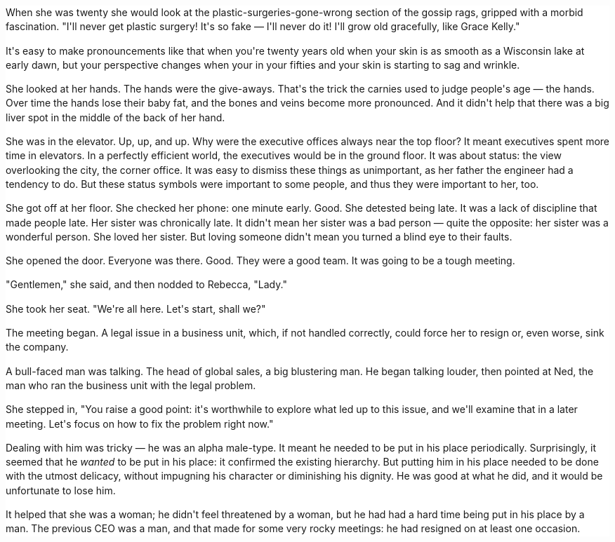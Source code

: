 When she was twenty she would look at the plastic-surgeries-gone-wrong section
of the gossip rags, gripped with a morbid fascination. "I'll never get plastic
surgery! It's so fake — I'll never do it! I'll grow old gracefully, like Grace
Kelly."

It's easy to make pronouncements like that when you're twenty years old when
your skin is as smooth as a Wisconsin lake at early dawn, but your perspective
changes when your in your fifties and your skin is starting to sag and wrinkle.

She looked at her hands. The hands were the give-aways. That's the trick the
carnies used to judge people's age — the hands. Over time the hands lose their
baby fat, and the bones and veins become more pronounced. And it didn't help
that there was a big liver spot in the middle of the back of her hand.

She was in the elevator. Up, up, and up. Why were the executive offices always
near the top floor? It meant executives spent more time in elevators. In a
perfectly efficient world, the executives would be in the ground floor. It was
about status: the view overlooking the city, the corner office. It was easy to
dismiss these things as unimportant, as her father the engineer had a tendency
to do. But these status symbols were important to some people, and thus they
were important to her, too.

She got off at her floor. She checked her phone: one minute early. Good. She
detested being late. It was a lack of discipline that made people late. Her
sister was chronically late. It didn't mean her sister was a bad person — quite
the opposite: her sister was a wonderful person. She loved her sister. But
loving someone didn't mean you turned a blind eye to their faults.

She opened the door. Everyone was there. Good. They were a good team. It was
going to be a tough meeting.

"Gentlemen," she said, and then nodded to Rebecca, "Lady."

She took her seat. "We're all here. Let's start, shall we?"

The meeting began. A legal issue in a business unit, which, if not handled
correctly, could force her to resign or, even worse, sink the company.

A bull-faced man was talking. The head of global sales, a big blustering man. He
began talking louder, then pointed at Ned, the man who ran the business unit
with the legal problem.

She stepped in, "You raise a good point: it's worthwhile to explore what led up
to this issue, and we'll examine that in a later meeting. Let's focus on how to
fix the problem right now."

Dealing with him was tricky — he was an alpha male-type. It meant he needed to
be put in his place periodically. Surprisingly, it seemed that he _wanted_ to be
put in his place: it confirmed the existing hierarchy. But putting him in his
place needed to be done with the utmost delicacy, without impugning his
character or diminishing his dignity. He was good at what he did, and it would
be unfortunate to lose him.

It helped that she was a woman; he didn't feel threatened by a woman, but he had
had a hard time being put in his place by a man. The previous CEO was a man, and
that made for some very rocky meetings: he had resigned on at least one
occasion.
